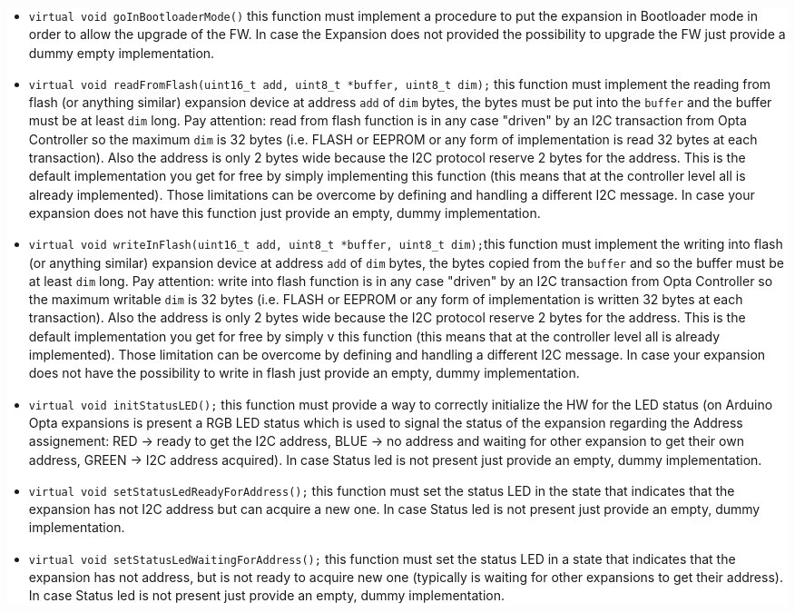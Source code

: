 - `virtual void goInBootloaderMode()` this function must implement a procedure to
  put the expansion in Bootloader mode in order to allow the upgrade of the FW. In
  case the Expansion does not provided the possibility to upgrade the FW just
  provide a dummy empty implementation.

- `virtual void readFromFlash(uint16_t add, uint8_t *buffer, uint8_t dim);` this
  function must implement the reading from flash (or anything similar) expansion
  device at address `add` of `dim` bytes, the bytes must be put into the `buffer`
  and the buffer must be at least `dim` long.
  Pay attention: read from flash function is in any case "driven" by an I2C
  transaction from Opta Controller so the maximum `dim` is 32 bytes (i.e. FLASH or
  EEPROM or any form of implementation is read 32 bytes at each transaction).
  Also the address is only 2 bytes wide because the I2C protocol reserve 2 bytes
  for the address.
  This is the default implementation you get for free by simply implementing
  this function (this means that at the controller level all is already
  implemented). Those limitations can be overcome by defining and handling a
  different I2C message.
  In case your expansion does not have this function just provide an empty,
  dummy implementation.

- `virtual void writeInFlash(uint16_t add, uint8_t *buffer, uint8_t dim);`this
  function must implement the writing into flash (or anything similar) expansion
  device at address `add` of `dim` bytes, the bytes copied from the
  `buffer` and so the buffer must be at least `dim` long.
  Pay attention: write into flash function is in any case "driven" by an I2C
  transaction from Opta Controller so the maximum writable `dim` is 32 bytes (i.e.
  FLASH or EEPROM or any form of implementation is written 32 bytes at each
  transaction).
  Also the address is only 2 bytes wide because the I2C protocol reserve 2 bytes
  for the address.
  This is the default implementation you get for free by simply v
  this function (this means that at the controller level all is already
  implemented). Those limitation can be overcome by defining
  and handling a different I2C message.
  In case your expansion does not have the possibility to write in flash just
  provide an empty, dummy implementation.

- `virtual void initStatusLED();` this function must provide a way to correctly
  initialize the HW for the LED status (on Arduino Opta expansions is present a
  RGB LED status which is used to signal the status of the expansion regarding
  the Address assignement: RED -> ready to get the I2C address, BLUE -> no
  address and waiting for other expansion to get their own address, GREEN -> I2C
  address acquired).
  In case Status led is not present just provide an empty, dummy implementation.

- `virtual void setStatusLedReadyForAddress();` this function must set the status
  LED in the state that indicates that the expansion has not I2C address but can
  acquire a new one.
  In case Status led is not present just provide an empty, dummy implementation.

- `virtual void setStatusLedWaitingForAddress();` this function must set the
  status LED in a state that indicates that the expansion has not address, but is
  not ready to acquire new one (typically is waiting for other expansions to get
  their address).
  In case Status led is not present just provide an empty, dummy implementation.
